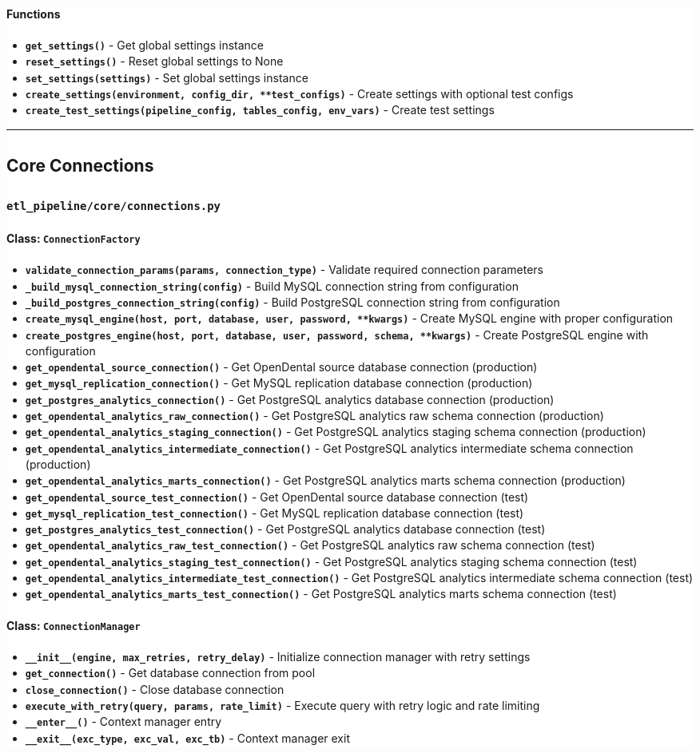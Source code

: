 #### Functions
- **`get_settings()`** - Get global settings instance
- **`reset_settings()`** - Reset global settings to None
- **`set_settings(settings)`** - Set global settings instance
- **`create_settings(environment, config_dir, **test_configs)`** - Create settings with optional test configs
- **`create_test_settings(pipeline_config, tables_config, env_vars)`** - Create test settings

---

## Core Connections

### `etl_pipeline/core/connections.py`

#### Class: `ConnectionFactory`
- **`validate_connection_params(params, connection_type)`** - Validate required connection parameters
- **`_build_mysql_connection_string(config)`** - Build MySQL connection string from configuration
- **`_build_postgres_connection_string(config)`** - Build PostgreSQL connection string from configuration
- **`create_mysql_engine(host, port, database, user, password, **kwargs)`** - Create MySQL engine with proper configuration
- **`create_postgres_engine(host, port, database, user, password, schema, **kwargs)`** - Create PostgreSQL engine with configuration
- **`get_opendental_source_connection()`** - Get OpenDental source database connection (production)
- **`get_mysql_replication_connection()`** - Get MySQL replication database connection (production)
- **`get_postgres_analytics_connection()`** - Get PostgreSQL analytics database connection (production)
- **`get_opendental_analytics_raw_connection()`** - Get PostgreSQL analytics raw schema connection (production)
- **`get_opendental_analytics_staging_connection()`** - Get PostgreSQL analytics staging schema connection (production)
- **`get_opendental_analytics_intermediate_connection()`** - Get PostgreSQL analytics intermediate schema connection (production)
- **`get_opendental_analytics_marts_connection()`** - Get PostgreSQL analytics marts schema connection (production)
- **`get_opendental_source_test_connection()`** - Get OpenDental source database connection (test)
- **`get_mysql_replication_test_connection()`** - Get MySQL replication database connection (test)
- **`get_postgres_analytics_test_connection()`** - Get PostgreSQL analytics database connection (test)
- **`get_opendental_analytics_raw_test_connection()`** - Get PostgreSQL analytics raw schema connection (test)
- **`get_opendental_analytics_staging_test_connection()`** - Get PostgreSQL analytics staging schema connection (test)
- **`get_opendental_analytics_intermediate_test_connection()`** - Get PostgreSQL analytics intermediate schema connection (test)
- **`get_opendental_analytics_marts_test_connection()`** - Get PostgreSQL analytics marts schema connection (test)

#### Class: `ConnectionManager`
- **`__init__(engine, max_retries, retry_delay)`** - Initialize connection manager with retry settings
- **`get_connection()`** - Get database connection from pool
- **`close_connection()`** - Close database connection
- **`execute_with_retry(query, params, rate_limit)`** - Execute query with retry logic and rate limiting
- **`__enter__()`** - Context manager entry
- **`__exit__(exc_type, exc_val, exc_tb)`** - Context manager exit
